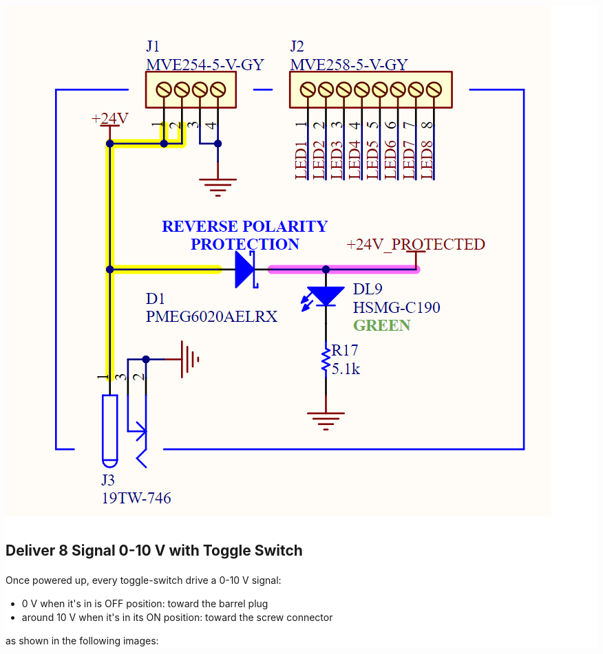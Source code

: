 ![power distribution scheme](assets/Simul8-power_distrib_scheme.png)

## Deliver 8 Signal 0-10 V with Toggle Switch

Once powered up, every toggle-switch drive a 0-10 V signal:

 - 0 V when it's in is OFF position: toward the barrel plug
 - around 10 V when it's in its ON position: toward the screw connector

 as shown in the following images:


